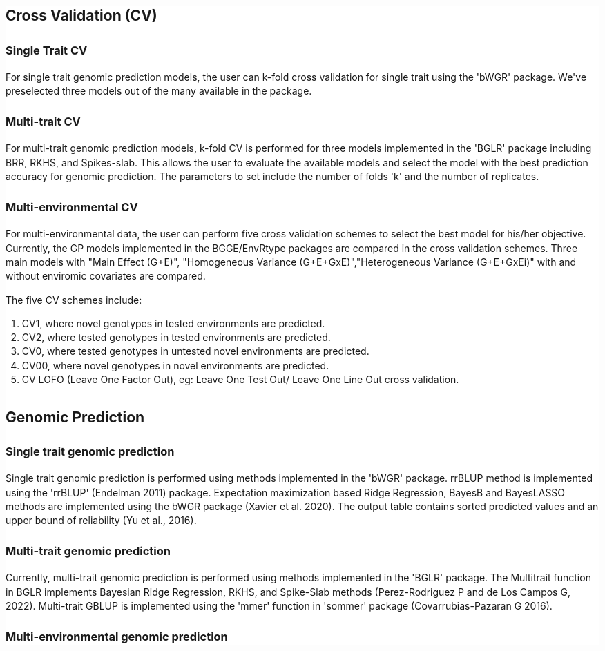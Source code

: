 


## Cross Validation (CV)

### Single Trait CV
For single trait genomic prediction models, the user can k-fold cross validation for single trait using the 'bWGR' package. We've preselected three models out of the many available in the package. 

### Multi-trait CV

For multi-trait genomic prediction models, k-fold CV is performed for three models implemented in the 'BGLR' package including BRR, RKHS, and Spikes-slab. This allows the user to evaluate the available models and select the model with the best prediction accuracy for genomic prediction. The parameters to set include the number of folds 'k' and the number of replicates. 

### Multi-environmental CV
For multi-environmental data, the user can perform five cross validation schemes to select the best model for his/her objective. Currently, the GP models implemented in the BGGE/EnvRtype packages are compared in the cross validation schemes. Three main models with "Main Effect (G+E)", "Homogeneous Variance (G+E+GxE)","Heterogeneous Variance (G+E+GxEi)" with and without enviromic covariates are compared.  

The five CV schemes include: 

1. CV1, where novel genotypes in tested environments are predicted.
2. CV2, where tested genotypes in tested environments are predicted.
3. CV0, where tested genotypes in untested novel environments are predicted.
4. CV00, where novel genotypes in novel environments are predicted.
5. CV LOFO (Leave One Factor Out), eg: Leave One Test Out/ Leave One Line Out cross validation. 

                                       
 
 

## Genomic Prediction 

### Single trait genomic prediction

Single trait genomic prediction is performed using methods implemented in the 'bWGR' package. rrBLUP method is implemented using the 'rrBLUP' (Endelman 2011) package. Expectation maximization based Ridge Regression, BayesB and BayesLASSO methods are implemented using the bWGR package (Xavier et al. 2020). The output table contains sorted predicted values and an upper bound of reliability (Yu et al., 2016).  

### Multi-trait genomic prediction 

Currently, multi-trait genomic prediction is performed using methods implemented in the 'BGLR' package. The Multitrait function in BGLR implements Bayesian Ridge Regression, RKHS, and Spike-Slab methods (Perez-Rodriguez P and de Los Campos G, 2022). Multi-trait GBLUP is implemented using the 'mmer' function in 'sommer' package (Covarrubias-Pazaran G 2016). 


### Multi-environmental genomic prediction 
